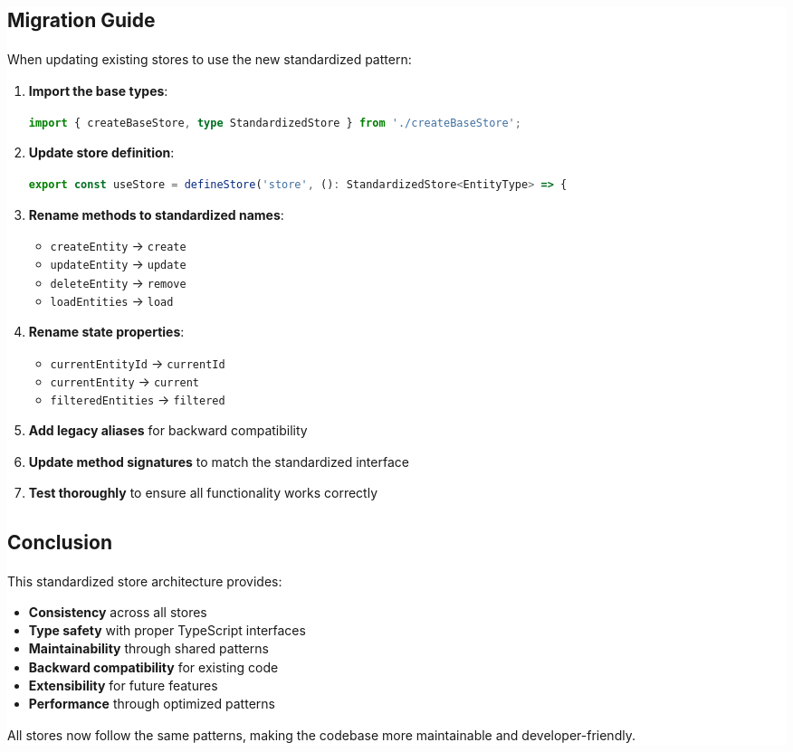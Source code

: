 ## Migration Guide

When updating existing stores to use the new standardized pattern:

1. **Import the base types**:

   ```typescript
   import { createBaseStore, type StandardizedStore } from './createBaseStore';
   ```

2. **Update store definition**:

   ```typescript
   export const useStore = defineStore('store', (): StandardizedStore<EntityType> => {
   ```

3. **Rename methods to standardized names**:
   - `createEntity` → `create`
   - `updateEntity` → `update`
   - `deleteEntity` → `remove`
   - `loadEntities` → `load`

4. **Rename state properties**:
   - `currentEntityId` → `currentId`
   - `currentEntity` → `current`
   - `filteredEntities` → `filtered`

5. **Add legacy aliases** for backward compatibility

6. **Update method signatures** to match the standardized interface

7. **Test thoroughly** to ensure all functionality works correctly

## Conclusion

This standardized store architecture provides:

- **Consistency** across all stores
- **Type safety** with proper TypeScript interfaces
- **Maintainability** through shared patterns
- **Backward compatibility** for existing code
- **Extensibility** for future features
- **Performance** through optimized patterns

All stores now follow the same patterns, making the codebase more maintainable and developer-friendly.
